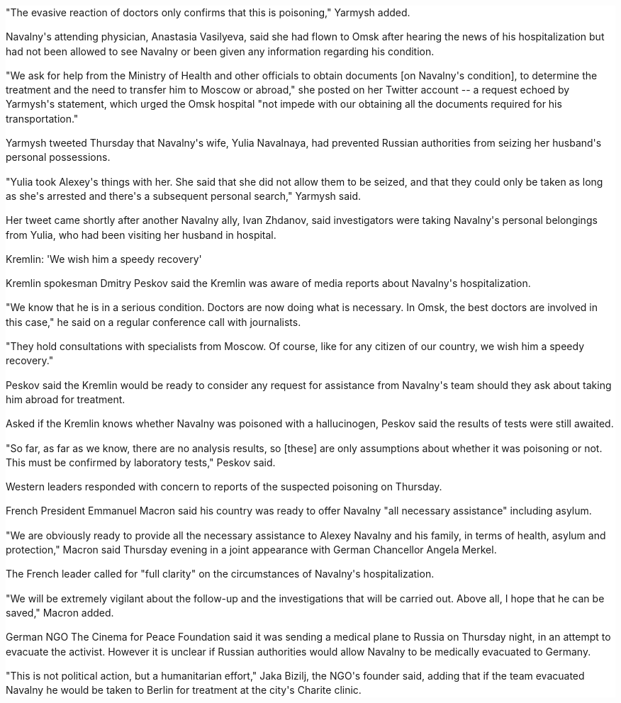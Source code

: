"The evasive reaction of doctors only confirms that this is poisoning," Yarmysh added.

Navalny's attending physician, Anastasia Vasilyeva, said she had flown to Omsk after hearing the news of his hospitalization but had not been allowed to see Navalny or been given any information regarding his condition.

"We ask for help from the Ministry of Health and other officials to obtain documents [on Navalny's condition], to determine the treatment and the need to transfer him to Moscow or abroad," she posted on her Twitter account -- a request echoed by Yarmysh's statement, which urged the Omsk hospital "not impede with our obtaining all the documents required for his transportation."

Yarmysh tweeted Thursday that Navalny's wife, Yulia Navalnaya, had prevented Russian authorities from seizing her husband's personal possessions.

"Yulia took Alexey's things with her. She said that she did not allow them to be seized, and that they could only be taken as long as she's arrested and there's a subsequent personal search," Yarmysh said.

Her tweet came shortly after another Navalny ally, Ivan Zhdanov, said investigators were taking Navalny's personal belongings from Yulia, who had been visiting her husband in hospital.

Kremlin: 'We wish him a speedy recovery'

Kremlin spokesman Dmitry Peskov said the Kremlin was aware of media reports about Navalny's hospitalization.

"We know that he is in a serious condition. Doctors are now doing what is necessary. In Omsk, the best doctors are involved in this case," he said on a regular conference call with journalists.

"They hold consultations with specialists from Moscow. Of course, like for any citizen of our country, we wish him a speedy recovery."

Peskov said the Kremlin would be ready to consider any request for assistance from Navalny's team should they ask about taking him abroad for treatment.

Asked if the Kremlin knows whether Navalny was poisoned with a hallucinogen, Peskov said the results of tests were still awaited.

"So far, as far as we know, there are no analysis results, so [these] are only assumptions about whether it was poisoning or not. This must be confirmed by laboratory tests," Peskov said.

Western leaders responded with concern to reports of the suspected poisoning on Thursday.

French President Emmanuel Macron said his country was ready to offer Navalny "all necessary assistance" including asylum.

"We are obviously ready to provide all the necessary assistance to Alexey Navalny and his family, in terms of health, asylum and protection," Macron said Thursday evening in a joint appearance with German Chancellor Angela Merkel.

The French leader called for "full clarity" on the circumstances of Navalny's hospitalization.

"We will be extremely vigilant about the follow-up and the investigations that will be carried out. Above all, I hope that he can be saved," Macron added.

German NGO The Cinema for Peace Foundation said it was sending a medical plane to Russia on Thursday night, in an attempt to evacuate the activist. However it is unclear if Russian authorities would allow Navalny to be medically evacuated to Germany.

"This is not political action, but a humanitarian effort," Jaka Bizilj, the NGO's founder said, adding that if the team evacuated Navalny he would be taken to Berlin for treatment at the city's Charite clinic.
